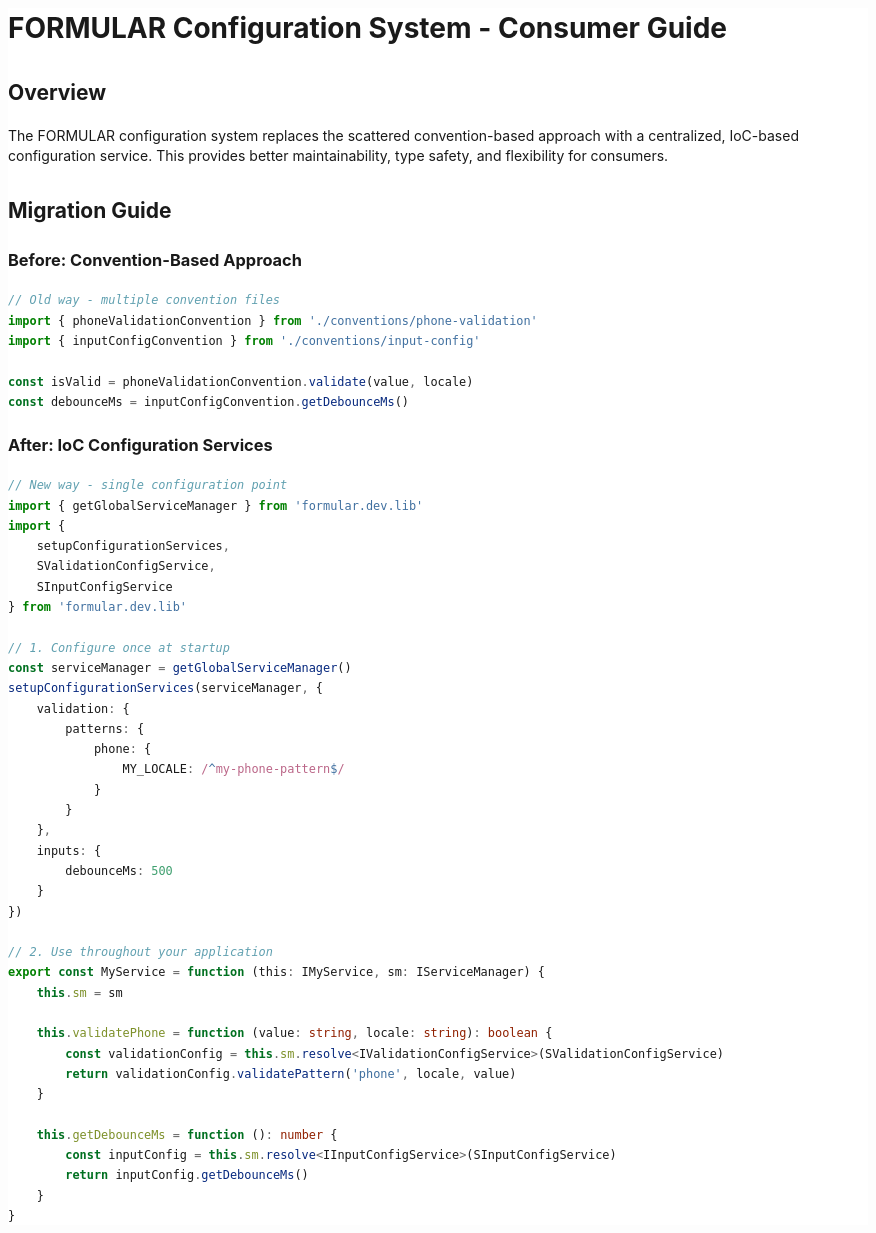 # FORMULAR Configuration System - Consumer Guide

## Overview

The FORMULAR configuration system replaces the scattered convention-based approach with a centralized, IoC-based configuration service. This provides better maintainability, type safety, and flexibility for consumers.

## Migration Guide

### Before: Convention-Based Approach

```typescript
// Old way - multiple convention files
import { phoneValidationConvention } from './conventions/phone-validation'
import { inputConfigConvention } from './conventions/input-config'

const isValid = phoneValidationConvention.validate(value, locale)
const debounceMs = inputConfigConvention.getDebounceMs()
```

### After: IoC Configuration Services

```typescript
// New way - single configuration point
import { getGlobalServiceManager } from 'formular.dev.lib'
import {
    setupConfigurationServices,
    SValidationConfigService,
    SInputConfigService
} from 'formular.dev.lib'

// 1. Configure once at startup
const serviceManager = getGlobalServiceManager()
setupConfigurationServices(serviceManager, {
    validation: {
        patterns: {
            phone: {
                MY_LOCALE: /^my-phone-pattern$/
            }
        }
    },
    inputs: {
        debounceMs: 500
    }
})

// 2. Use throughout your application
export const MyService = function (this: IMyService, sm: IServiceManager) {
    this.sm = sm

    this.validatePhone = function (value: string, locale: string): boolean {
        const validationConfig = this.sm.resolve<IValidationConfigService>(SValidationConfigService)
        return validationConfig.validatePattern('phone', locale, value)
    }

    this.getDebounceMs = function (): number {
        const inputConfig = this.sm.resolve<IInputConfigService>(SInputConfigService)
        return inputConfig.getDebounceMs()
    }
}
```